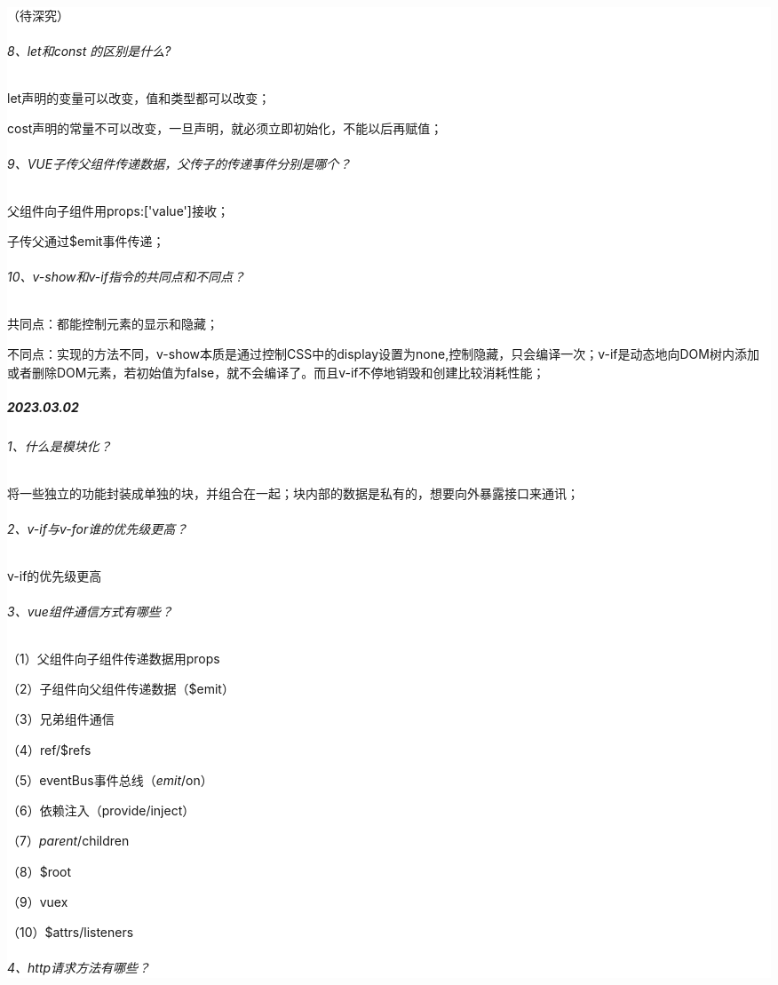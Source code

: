 （待深究）



###### 8、let和const 的区别是什么?

let声明的变量可以改变，值和类型都可以改变；

cost声明的常量不可以改变，一旦声明，就必须立即初始化，不能以后再赋值；



###### 9、VUE子传父组件传递数据，父传子的传递事件分别是哪个？

父组件向子组件用props:['value']接收；

子传父通过$emit事件传递；



###### 10、v-show和v-if指令的共同点和不同点？

共同点：都能控制元素的显示和隐藏；

不同点：实现的方法不同，v-show本质是通过控制CSS中的display设置为none,控制隐藏，只会编译一次；v-if是动态地向DOM树内添加或者删除DOM元素，若初始值为false，就不会编译了。而且v-if不停地销毁和创建比较消耗性能；



##### 2023.03.02

###### 1、什么是模块化？

将一些独立的功能封装成单独的块，并组合在一起；块内部的数据是私有的，想要向外暴露接口来通讯；



###### 2、v-if与v-for谁的优先级更高？

v-if的优先级更高



###### 3、vue组件通信方式有哪些？

（1）父组件向子组件传递数据用props

（2）子组件向父组件传递数据（$emit）

（3）兄弟组件通信

（4）ref/$refs

（5）eventBus事件总线（$emit/$on）

（6）依赖注入（provide/inject）

（7）$parent/$children

（8）$root

（9）vuex

（10）$attrs/listeners



###### 4、http请求方法有哪些？
